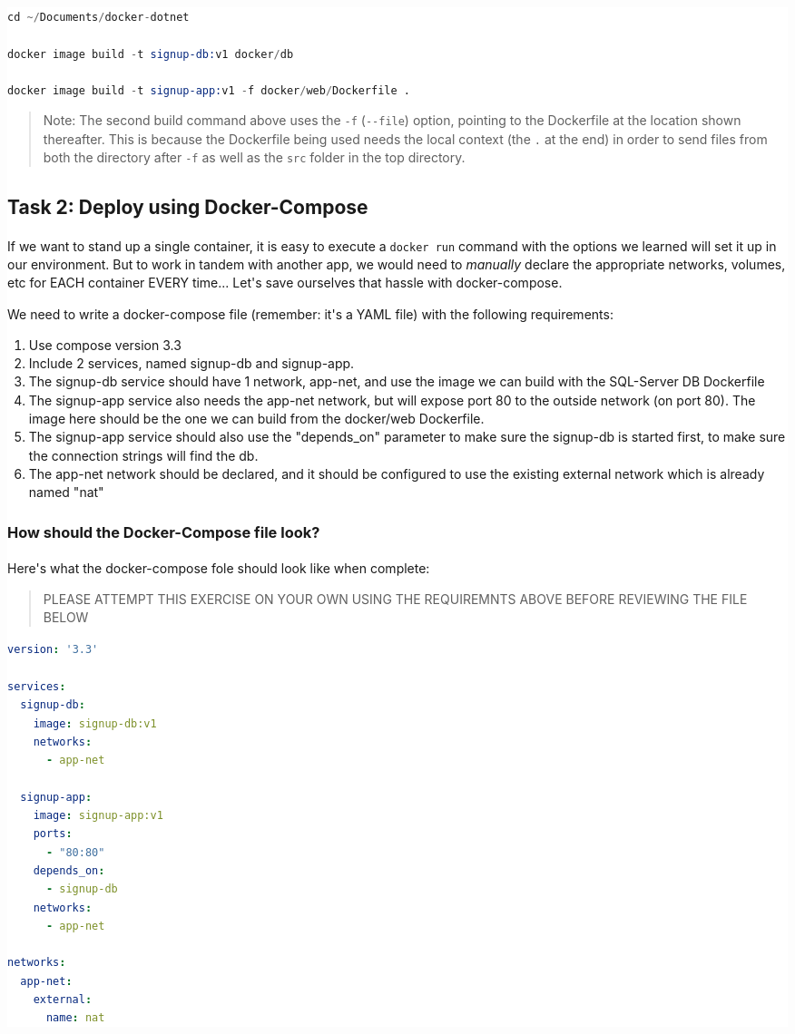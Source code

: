 ```s
cd ~/Documents/docker-dotnet

docker image build -t signup-db:v1 docker/db

docker image build -t signup-app:v1 -f docker/web/Dockerfile .
```

> Note: The second build command above uses the `-f` (`--file`) option, pointing to the Dockerfile at the location shown thereafter. This is because the Dockerfile being used needs the local context (the `.` at the end) in order to send files from both the directory after `-f` as well as the `src` folder in the top directory.

##  <a name="2"></a>Task 2: Deploy using Docker-Compose

If we want to stand up a single container, it is easy to execute a `docker run` command with the options we learned will set it up in our environment. But to work in tandem with another app, we would need to *manually* declare the appropriate networks, volumes, etc for EACH container EVERY time... Let's save ourselves that hassle with docker-compose.

We need to write a docker-compose file (remember: it's a YAML file) with the following requirements:

1.  Use compose version 3.3
2.  Include 2 services, named signup-db and signup-app.
3.  The signup-db service should have 1 network, app-net, and use the image we can build with the SQL-Server DB Dockerfile
4.  The signup-app service also needs the app-net network, but will expose port 80 to the outside network (on port 80). The image here should be the one we can build from the docker/web Dockerfile.
5.  The signup-app service should also use the "depends_on" parameter to make sure the signup-db is started first, to make sure the connection strings will find the db.
6.  The app-net network should be declared, and it should be configured to use the existing external network which is already named "nat"

### How should the Docker-Compose file look?
Here's what the docker-compose fole should look like when complete:

> PLEASE ATTEMPT THIS EXERCISE ON YOUR OWN USING THE REQUIREMNTS ABOVE BEFORE REVIEWING THE FILE BELOW

```yml
version: '3.3'

services:
  signup-db:
    image: signup-db:v1
    networks:
      - app-net

  signup-app:
    image: signup-app:v1
    ports:
      - "80:80"
    depends_on:
      - signup-db
    networks:
      - app-net

networks:
  app-net:
    external:
      name: nat
```

